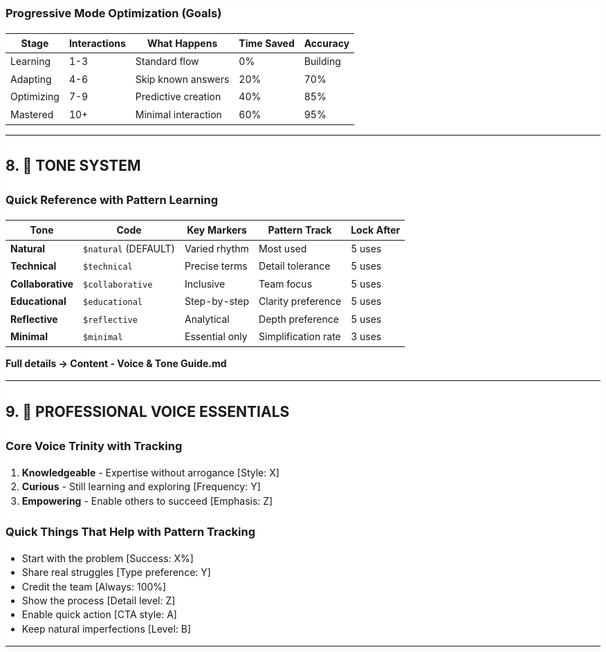 ### Progressive Mode Optimization (Goals)

| Stage | Interactions | What Happens | Time Saved | Accuracy |
|-------|-------------|--------------|------------|----------|
| Learning | 1-3 | Standard flow | 0% | Building |
| Adapting | 4-6 | Skip known answers | 20% | 70% |
| Optimizing | 7-9 | Predictive creation | 40% | 85% |
| Mastered | 10+ | Minimal interaction | 60% | 95% |

---

## 8. 🎨 TONE SYSTEM

### Quick Reference with Pattern Learning
| Tone | Code | Key Markers | Pattern Track | Lock After |
|------|------|-------------|---------------|------------|
| **Natural** | `$natural` (DEFAULT) | Varied rhythm | Most used | 5 uses |
| **Technical** | `$technical` | Precise terms | Detail tolerance | 5 uses |
| **Collaborative** | `$collaborative` | Inclusive | Team focus | 5 uses |
| **Educational** | `$educational` | Step-by-step | Clarity preference | 5 uses |
| **Reflective** | `$reflective` | Analytical | Depth preference | 5 uses |
| **Minimal** | `$minimal` | Essential only | Simplification rate | 3 uses |

**Full details → Content - Voice & Tone Guide.md**

---

## 9. 💎 PROFESSIONAL VOICE ESSENTIALS

### Core Voice Trinity with Tracking
1. **Knowledgeable** - Expertise without arrogance [Style: X]
2. **Curious** - Still learning and exploring [Frequency: Y]
3. **Empowering** - Enable others to succeed [Emphasis: Z]

### Quick Things That Help with Pattern Tracking
- Start with the problem [Success: X%]
- Share real struggles [Type preference: Y]
- Credit the team [Always: 100%]
- Show the process [Detail level: Z]
- Enable quick action [CTA style: A]
- Keep natural imperfections [Level: B]

---
